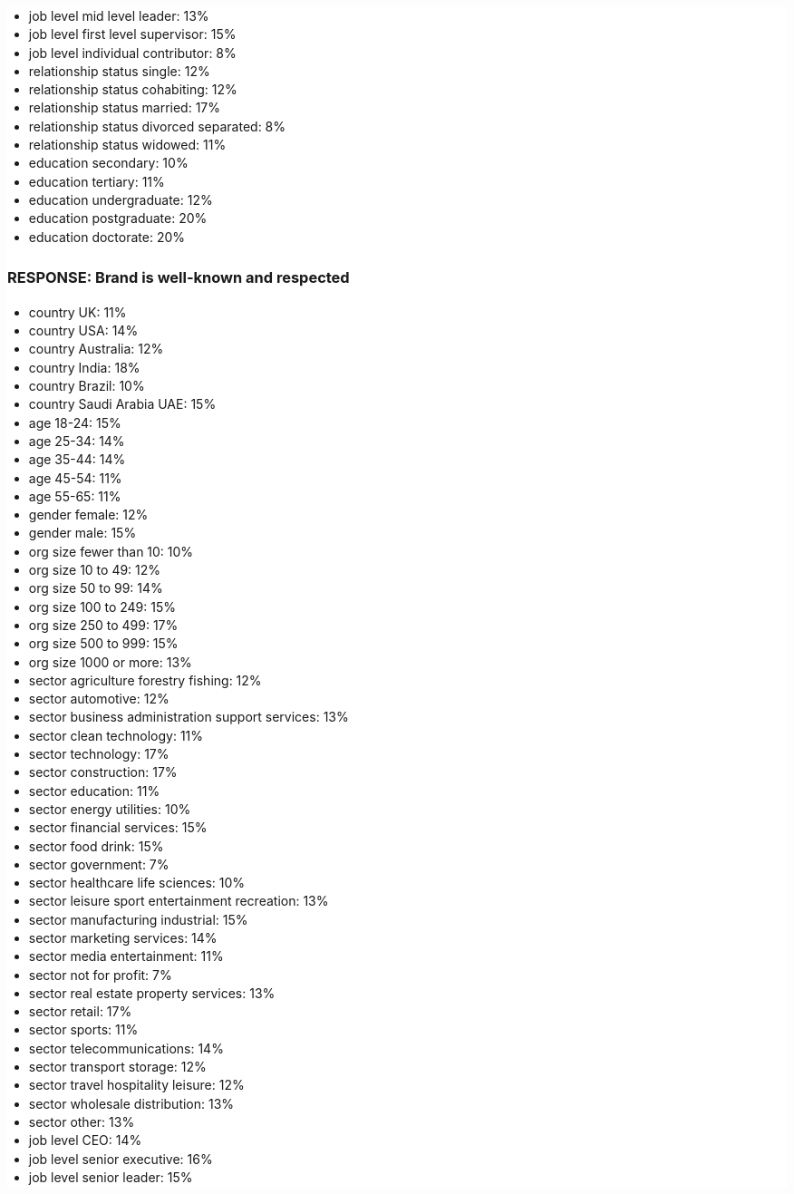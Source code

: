 - job level mid level leader: 13%
- job level first level supervisor: 15%
- job level individual contributor: 8%
- relationship status single: 12%
- relationship status cohabiting: 12%
- relationship status married: 17%
- relationship status divorced separated: 8%
- relationship status widowed: 11%
- education secondary: 10%
- education tertiary: 11%
- education undergraduate: 12%
- education postgraduate: 20%
- education doctorate: 20%

### RESPONSE: Brand is well-known and respected

- country UK: 11%
- country USA: 14%
- country Australia: 12%
- country India: 18%
- country Brazil: 10%
- country Saudi Arabia UAE: 15%
- age 18-24: 15%
- age 25-34: 14%
- age 35-44: 14%
- age 45-54: 11%
- age 55-65: 11%
- gender female: 12%
- gender male: 15%
- org size fewer than 10: 10%
- org size 10 to 49: 12%
- org size 50 to 99: 14%
- org size 100 to 249: 15%
- org size 250 to 499: 17%
- org size 500 to 999: 15%
- org size 1000 or more: 13%
- sector agriculture forestry fishing: 12%
- sector automotive: 12%
- sector business administration support services: 13%
- sector clean technology: 11%
- sector technology: 17%
- sector construction: 17%
- sector education: 11%
- sector energy utilities: 10%
- sector financial services: 15%
- sector food drink: 15%
- sector government: 7%
- sector healthcare life sciences: 10%
- sector leisure sport entertainment recreation: 13%
- sector manufacturing industrial: 15%
- sector marketing services: 14%
- sector media entertainment: 11%
- sector not for profit: 7%
- sector real estate property services: 13%
- sector retail: 17%
- sector sports: 11%
- sector telecommunications: 14%
- sector transport storage: 12%
- sector travel hospitality leisure: 12%
- sector wholesale distribution: 13%
- sector other: 13%
- job level CEO: 14%
- job level senior executive: 16%
- job level senior leader: 15%